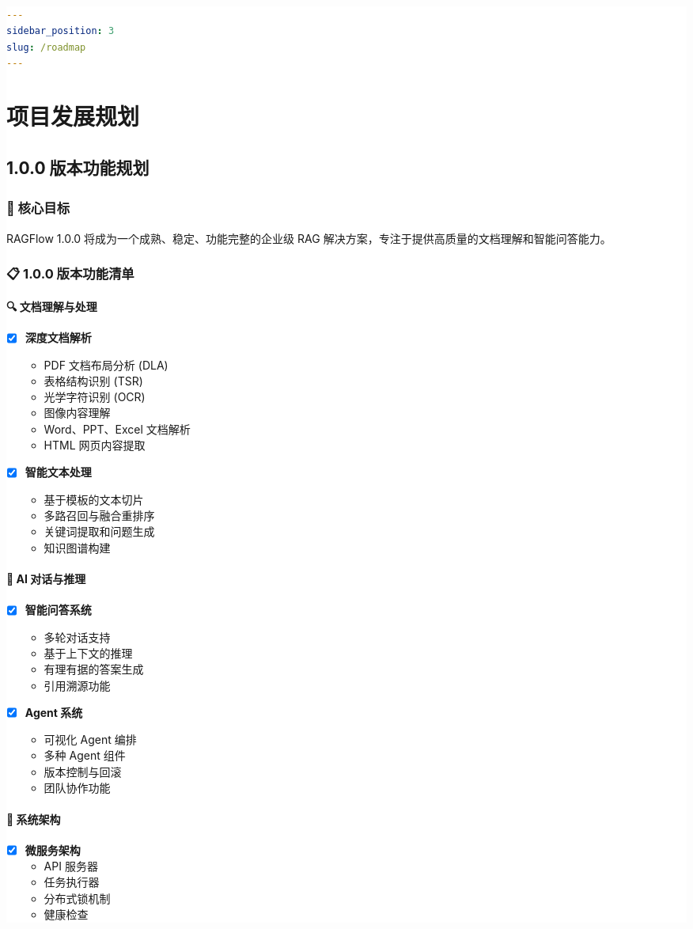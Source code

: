 ```yaml
---
sidebar_position: 3
slug: /roadmap
---
```


# 项目发展规划

## 1.0.0 版本功能规划

### 🎯 核心目标
RAGFlow 1.0.0 将成为一个成熟、稳定、功能完整的企业级 RAG 解决方案，专注于提供高质量的文档理解和智能问答能力。

### 📋 1.0.0 版本功能清单

#### 🔍 文档理解与处理
- [x] **深度文档解析**
  - PDF 文档布局分析 (DLA)
  - 表格结构识别 (TSR)
  - 光学字符识别 (OCR)
  - 图像内容理解
  - Word、PPT、Excel 文档解析
  - HTML 网页内容提取

- [x] **智能文本处理**
  - 基于模板的文本切片
  - 多路召回与融合重排序
  - 关键词提取和问题生成
  - 知识图谱构建

#### 🤖 AI 对话与推理
- [x] **智能问答系统**
  - 多轮对话支持
  - 基于上下文的推理
  - 有理有据的答案生成
  - 引用溯源功能

- [x] **Agent 系统**
  - 可视化 Agent 编排
  - 多种 Agent 组件
  - 版本控制与回滚
  - 团队协作功能

#### 🔧 系统架构
- [x] **微服务架构**
  - API 服务器
  - 任务执行器
  - 分布式锁机制
  - 健康检查
